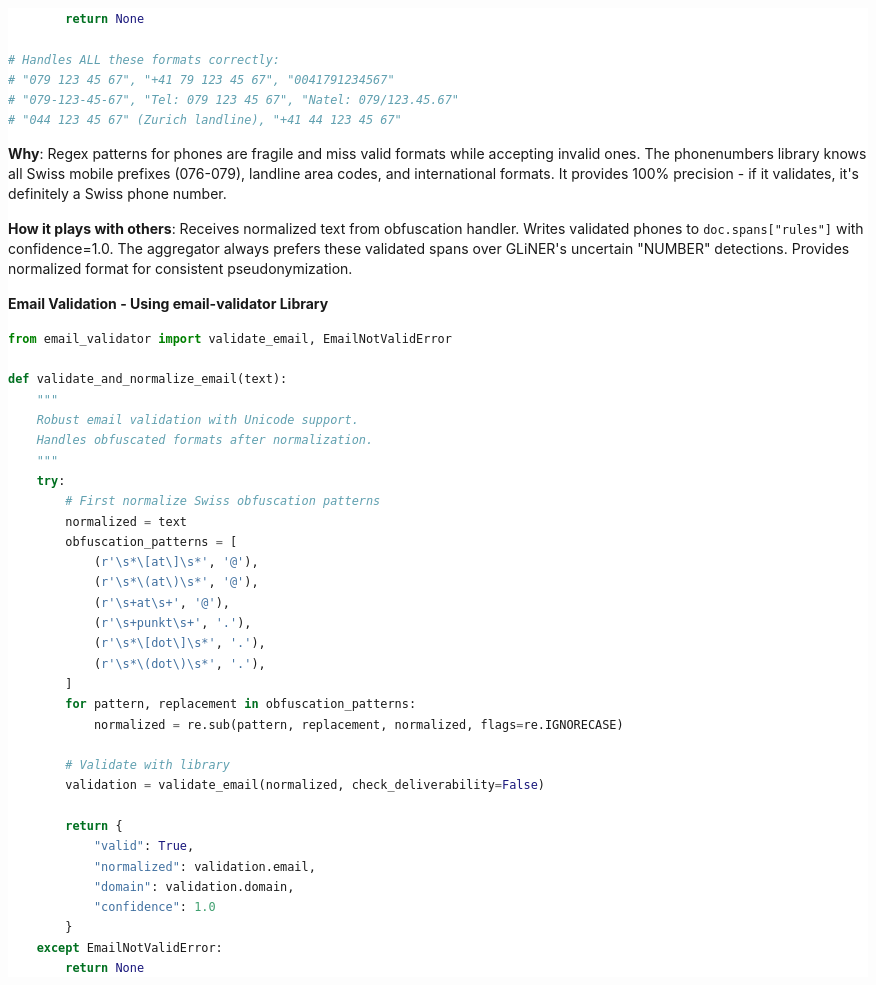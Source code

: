 ```python
        return None

# Handles ALL these formats correctly:
# "079 123 45 67", "+41 79 123 45 67", "0041791234567"
# "079-123-45-67", "Tel: 079 123 45 67", "Natel: 079/123.45.67"
# "044 123 45 67" (Zurich landline), "+41 44 123 45 67"
```

**Why**:
Regex patterns for phones are fragile and miss valid formats while accepting invalid ones. The phonenumbers library knows all Swiss mobile prefixes (076-079), landline area codes, and international formats. It provides 100% precision - if it validates, it's definitely a Swiss phone number.

**How it plays with others**:
Receives normalized text from obfuscation handler. Writes validated phones to `doc.spans["rules"]` with confidence=1.0. The aggregator always prefers these validated spans over GLiNER's uncertain "NUMBER" detections. Provides normalized format for consistent pseudonymization.

**Email Validation - Using email-validator Library**
```python
from email_validator import validate_email, EmailNotValidError

def validate_and_normalize_email(text):
    """
    Robust email validation with Unicode support.
    Handles obfuscated formats after normalization.
    """
    try:
        # First normalize Swiss obfuscation patterns
        normalized = text
        obfuscation_patterns = [
            (r'\s*\[at\]\s*', '@'),
            (r'\s*\(at\)\s*', '@'),
            (r'\s+at\s+', '@'),
            (r'\s+punkt\s+', '.'),
            (r'\s*\[dot\]\s*', '.'),
            (r'\s*\(dot\)\s*', '.'),
        ]
        for pattern, replacement in obfuscation_patterns:
            normalized = re.sub(pattern, replacement, normalized, flags=re.IGNORECASE)
        
        # Validate with library
        validation = validate_email(normalized, check_deliverability=False)
        
        return {
            "valid": True,
            "normalized": validation.email,
            "domain": validation.domain,
            "confidence": 1.0
        }
    except EmailNotValidError:
        return None
```
